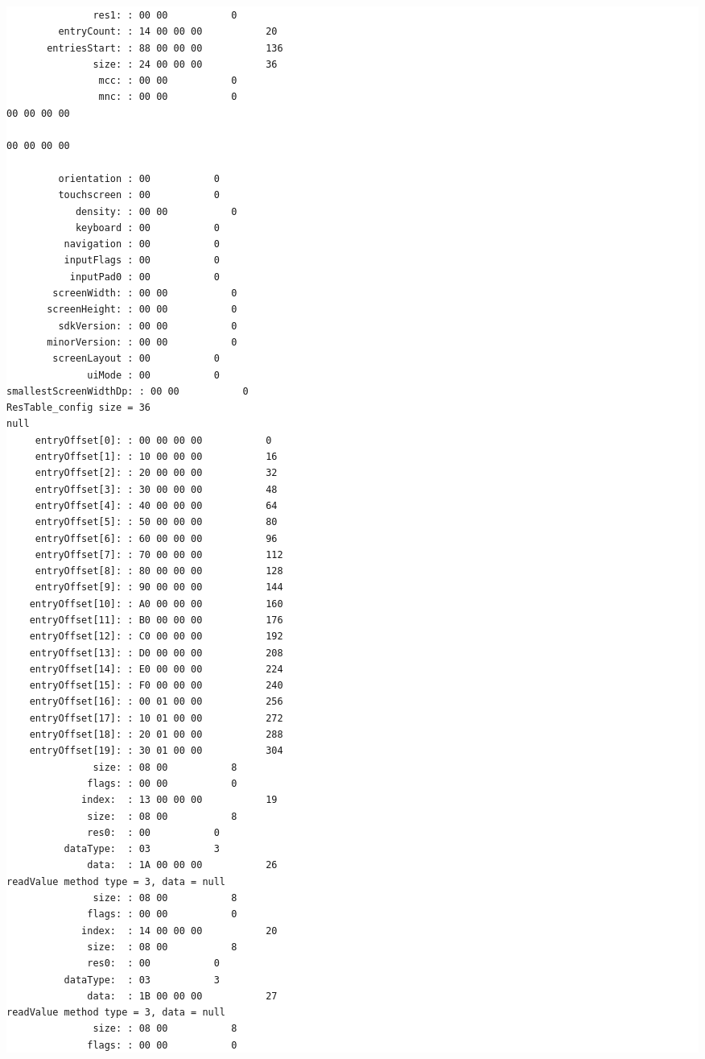                    res1: : 00 00           0
             entryCount: : 14 00 00 00           20
           entriesStart: : 88 00 00 00           136
                   size: : 24 00 00 00           36
                    mcc: : 00 00           0
                    mnc: : 00 00           0
    00 00 00 00

    00 00 00 00

             orientation : 00           0
             touchscreen : 00           0
                density: : 00 00           0
                keyboard : 00           0
              navigation : 00           0
              inputFlags : 00           0
               inputPad0 : 00           0
            screenWidth: : 00 00           0
           screenHeight: : 00 00           0
             sdkVersion: : 00 00           0
           minorVersion: : 00 00           0
            screenLayout : 00           0
                  uiMode : 00           0
    smallestScreenWidthDp: : 00 00           0
    ResTable_config size = 36
    null
         entryOffset[0]: : 00 00 00 00           0
         entryOffset[1]: : 10 00 00 00           16
         entryOffset[2]: : 20 00 00 00           32
         entryOffset[3]: : 30 00 00 00           48
         entryOffset[4]: : 40 00 00 00           64
         entryOffset[5]: : 50 00 00 00           80
         entryOffset[6]: : 60 00 00 00           96
         entryOffset[7]: : 70 00 00 00           112
         entryOffset[8]: : 80 00 00 00           128
         entryOffset[9]: : 90 00 00 00           144
        entryOffset[10]: : A0 00 00 00           160
        entryOffset[11]: : B0 00 00 00           176
        entryOffset[12]: : C0 00 00 00           192
        entryOffset[13]: : D0 00 00 00           208
        entryOffset[14]: : E0 00 00 00           224
        entryOffset[15]: : F0 00 00 00           240
        entryOffset[16]: : 00 01 00 00           256
        entryOffset[17]: : 10 01 00 00           272
        entryOffset[18]: : 20 01 00 00           288
        entryOffset[19]: : 30 01 00 00           304
                   size: : 08 00           8
                  flags: : 00 00           0
                 index:  : 13 00 00 00           19
                  size:  : 08 00           8
                  res0:  : 00           0
              dataType:  : 03           3
                  data:  : 1A 00 00 00           26
    readValue method type = 3, data = null
                   size: : 08 00           8
                  flags: : 00 00           0
                 index:  : 14 00 00 00           20
                  size:  : 08 00           8
                  res0:  : 00           0
              dataType:  : 03           3
                  data:  : 1B 00 00 00           27
    readValue method type = 3, data = null
                   size: : 08 00           8
                  flags: : 00 00           0

[1]: https://github.com/square/okio